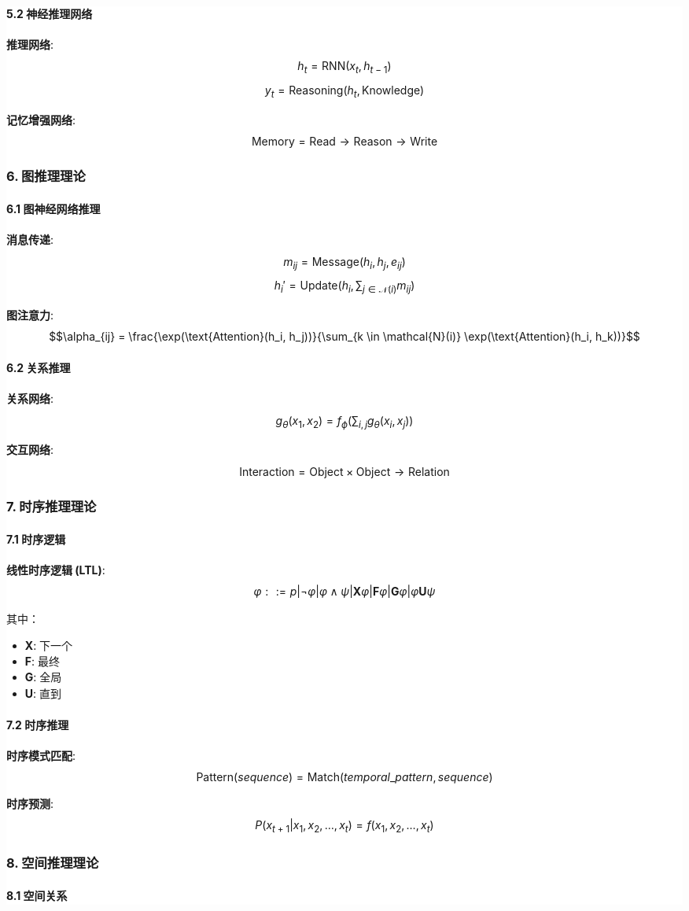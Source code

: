 #### 5.2 神经推理网络

**推理网络**:
$$h_t = \text{RNN}(x_t, h_{t-1})$$
$$y_t = \text{Reasoning}(h_t, \text{Knowledge})$$

**记忆增强网络**:
$$\text{Memory} = \text{Read} \rightarrow \text{Reason} \rightarrow \text{Write}$$

### 6. 图推理理论

#### 6.1 图神经网络推理

**消息传递**:
$$m_{ij} = \text{Message}(h_i, h_j, e_{ij})$$
$$h_i' = \text{Update}(h_i, \sum_{j \in \mathcal{N}(i)} m_{ij})$$

**图注意力**:
$$\alpha_{ij} = \frac{\exp(\text{Attention}(h_i, h_j))}{\sum_{k \in \mathcal{N}(i)} \exp(\text{Attention}(h_i, h_k))}$$

#### 6.2 关系推理

**关系网络**:
$$g_\theta(x_1, x_2) = f_\phi(\sum_{i,j} g_\theta(x_i, x_j))$$

**交互网络**:
$$\text{Interaction} = \text{Object} \times \text{Object} \rightarrow \text{Relation}$$

### 7. 时序推理理论

#### 7.1 时序逻辑

**线性时序逻辑 (LTL)**:
$$\varphi ::= p | \neg \varphi | \varphi \land \psi | \mathbf{X} \varphi | \mathbf{F} \varphi | \mathbf{G} \varphi | \varphi \mathbf{U} \psi$$

其中：
- $\mathbf{X}$: 下一个
- $\mathbf{F}$: 最终
- $\mathbf{G}$: 全局
- $\mathbf{U}$: 直到

#### 7.2 时序推理

**时序模式匹配**:
$$\text{Pattern}(sequence) = \text{Match}(temporal\_pattern, sequence)$$

**时序预测**:
$$P(x_{t+1} | x_1, x_2, \ldots, x_t) = f(x_1, x_2, \ldots, x_t)$$

### 8. 空间推理理论

#### 8.1 空间关系
